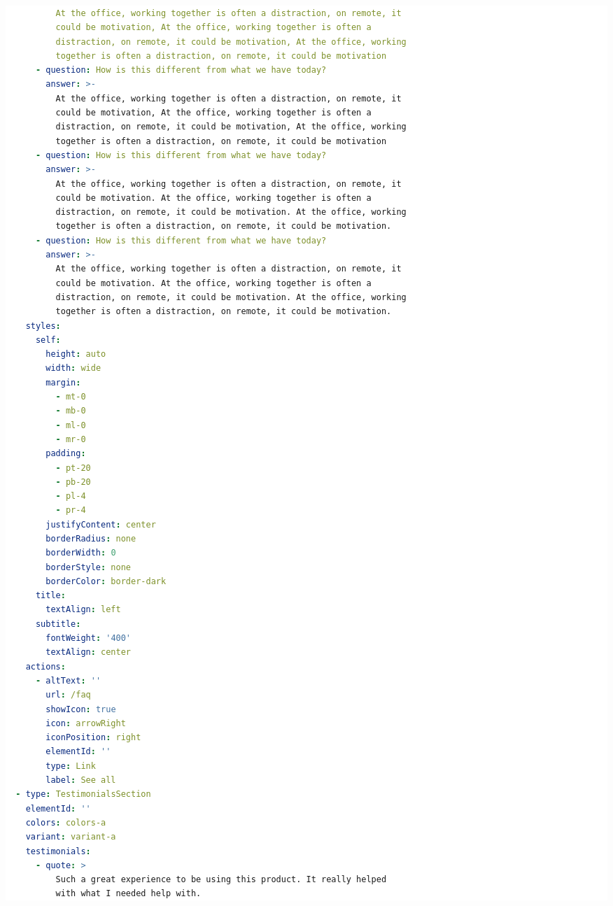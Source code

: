 ```yaml
          At the office, working together is often a distraction, on remote, it
          could be motivation, At the office, working together is often a
          distraction, on remote, it could be motivation, At the office, working
          together is often a distraction, on remote, it could be motivation
      - question: How is this different from what we have today?
        answer: >-
          At the office, working together is often a distraction, on remote, it
          could be motivation, At the office, working together is often a
          distraction, on remote, it could be motivation, At the office, working
          together is often a distraction, on remote, it could be motivation
      - question: How is this different from what we have today?
        answer: >-
          At the office, working together is often a distraction, on remote, it
          could be motivation. At the office, working together is often a
          distraction, on remote, it could be motivation. At the office, working
          together is often a distraction, on remote, it could be motivation.
      - question: How is this different from what we have today?
        answer: >-
          At the office, working together is often a distraction, on remote, it
          could be motivation. At the office, working together is often a
          distraction, on remote, it could be motivation. At the office, working
          together is often a distraction, on remote, it could be motivation.
    styles:
      self:
        height: auto
        width: wide
        margin:
          - mt-0
          - mb-0
          - ml-0
          - mr-0
        padding:
          - pt-20
          - pb-20
          - pl-4
          - pr-4
        justifyContent: center
        borderRadius: none
        borderWidth: 0
        borderStyle: none
        borderColor: border-dark
      title:
        textAlign: left
      subtitle:
        fontWeight: '400'
        textAlign: center
    actions:
      - altText: ''
        url: /faq
        showIcon: true
        icon: arrowRight
        iconPosition: right
        elementId: ''
        type: Link
        label: See all
  - type: TestimonialsSection
    elementId: ''
    colors: colors-a
    variant: variant-a
    testimonials:
      - quote: >
          Such a great experience to be using this product. It really helped
          with what I needed help with.
```